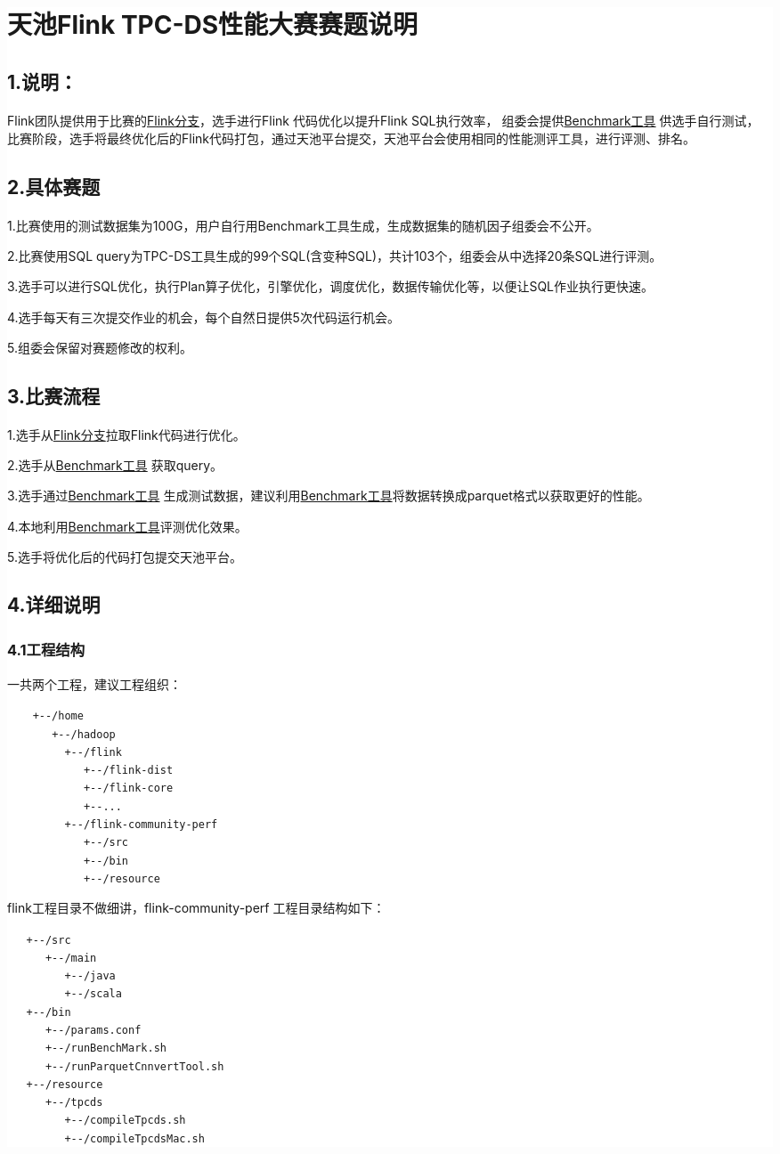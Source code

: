 # 天池Flink TPC-DS性能大赛赛题说明

## 1.说明：

Flink团队提供用于比赛的[Flink分支](https://github.com/flink-tpc-ds/flink/tree/tpcds-master)，选手进行Flink 代码优化以提升Flink SQL执行效率，
组委会提供[Benchmark工具](https://github.com/flink-tpc-ds/flink-community-perf) 供选手自行测试，
比赛阶段，选手将最终优化后的Flink代码打包，通过天池平台提交，天池平台会使用相同的性能测评工具，进行评测、排名。


## 2.具体赛题

1.比赛使用的测试数据集为100G，用户自行用Benchmark工具生成，生成数据集的随机因子组委会不公开。

2.比赛使用SQL query为TPC-DS工具生成的99个SQL(含变种SQL)，共计103个，组委会从中选择20条SQL进行评测。

3.选手可以进行SQL优化，执行Plan算子优化，引擎优化，调度优化，数据传输优化等，以便让SQL作业执行更快速。

4.选手每天有三次提交作业的机会，每个自然日提供5次代码运行机会。

5.组委会保留对赛题修改的权利。

## 3.比赛流程
1.选手从[Flink分支](https://github.com/flink-tpc-ds/flink/tree/tpcds-master)拉取Flink代码进行优化。

2.选手从[Benchmark工具](https://github.com/flink-tpc-ds/flink-community-perf) 获取query。

3.选手通过[Benchmark工具](https://github.com/flink-tpc-ds/flink-community-perf) 生成测试数据，建议利用[Benchmark工具](https://github.com/flink-tpc-ds/flink-community-perf)将数据转换成parquet格式以获取更好的性能。

4.本地利用[Benchmark工具](https://github.com/flink-tpc-ds/flink-community-perf)评测优化效果。

5.选手将优化后的代码打包提交天池平台。


## 4.详细说明
       
### 4.1工程结构
一共两个工程，建议工程组织：
```
    +--/home
       +--/hadoop
         +--/flink
            +--/flink-dist
            +--/flink-core
            +--...
         +--/flink-community-perf  
            +--/src
            +--/bin
            +--/resource    
```
flink工程目录不做细讲，flink-community-perf 工程目录结构如下：
```
   +--/src
      +--/main
         +--/java
         +--/scala      
   +--/bin
      +--/params.conf
      +--/runBenchMark.sh
      +--/runParquetCnnvertTool.sh
   +--/resource
      +--/tpcds
         +--/compileTpcds.sh
         +--/compileTpcdsMac.sh
```